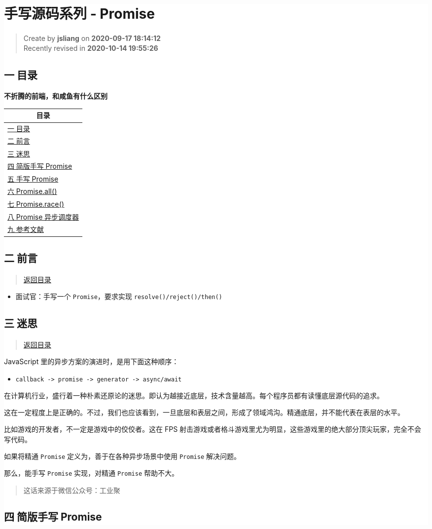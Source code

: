 手写源码系列 - Promise
===

> Create by **jsliang** on **2020-09-17 18:14:12**  
> Recently revised in **2020-10-14 19:55:26**


## <a name="chapter-one" id="chapter-one"></a>一 目录

**不折腾的前端，和咸鱼有什么区别**

| 目录 |
| --- |
| [一 目录](#chapter-one) |
| <a name="catalog-chapter-two" id="catalog-chapter-two"></a>[二 前言](#chapter-two) |
| <a name="catalog-chapter-three" id="catalog-chapter-three"></a>[三 迷思](#chapter-three) |
| <a name="catalog-chapter-four" id="catalog-chapter-four"></a>[四 简版手写 Promise](#chapter-four) |
| <a name="catalog-chapter-five" id="catalog-chapter-five"></a>[五 手写 Promise](#chapter-five) |
| <a name="catalog-chapter-six" id="catalog-chapter-six"></a>[六 Promise.all()](#chapter-six) |
| <a name="catalog-chapter-seven" id="catalog-chapter-seven"></a>[七 Promise.race()](#chapter-seven) |
| <a name="catalog-chapter-eight" id="catalog-chapter-eight"></a>[八 Promise 异步调度器](#chapter-eight) |
| <a name="catalog-chapter-night" id="catalog-chapter-night"></a>[九 参考文献](#chapter-night) |


## <a name="chapter-two" id="chapter-two"></a>二 前言

> [返回目录](#chapter-one)

* 面试官：手写一个 `Promise`，要求实现 `resolve()/reject()/then()`

## <a name="chapter-three" id="chapter-three"></a>三 迷思

> [返回目录](#chapter-one)

JavaScript 里的异步方案的演进时，是用下面这种顺序：

* `callback -> promise -> generator -> async/await`

在计算机行业，盛行着一种朴素还原论的迷思。即认为越接近底层，技术含量越高。每个程序员都有读懂底层源代码的追求。

这在一定程度上是正确的。不过，我们也应该看到，一旦底层和表层之间，形成了领域鸿沟。精通底层，并不能代表在表层的水平。

比如游戏的开发者，不一定是游戏中的佼佼者。这在 FPS 射击游戏或者格斗游戏里尤为明显，这些游戏里的绝大部分顶尖玩家，完全不会写代码。

如果将精通 `Promise` 定义为，善于在各种异步场景中使用 `Promise` 解决问题。

那么，能手写 `Promise` 实现，对精通 `Promise` 帮助不大。

> 这话来源于微信公众号：工业聚

## <a name="chapter-four" id="chapter-four"></a>四 简版手写 Promise
